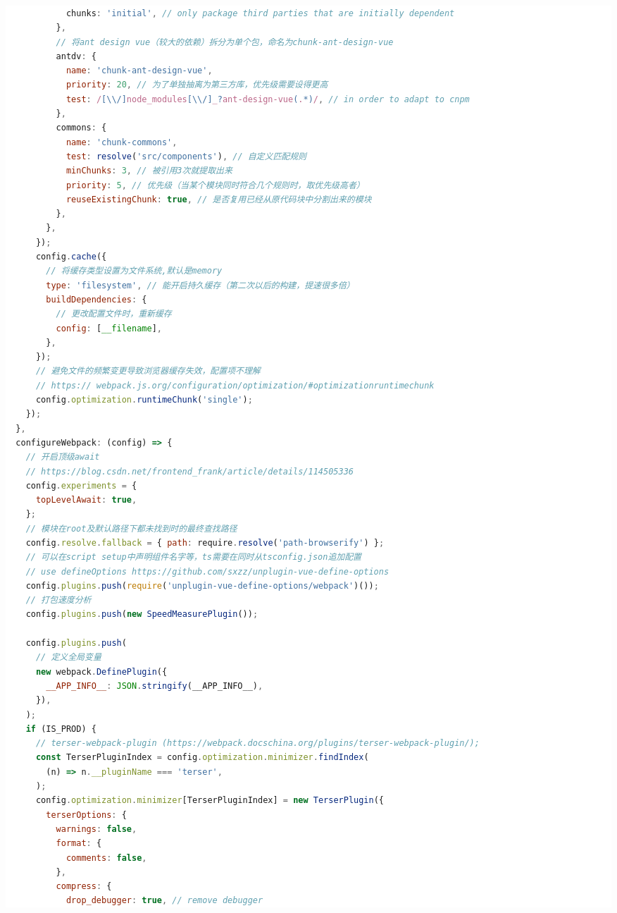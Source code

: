 ```javascript
            chunks: 'initial', // only package third parties that are initially dependent
          },
          // 将ant design vue（较大的依赖）拆分为单个包，命名为chunk-ant-design-vue
          antdv: {
            name: 'chunk-ant-design-vue',
            priority: 20, // 为了单独抽离为第三方库，优先级需要设得更高
            test: /[\\/]node_modules[\\/]_?ant-design-vue(.*)/, // in order to adapt to cnpm
          },
          commons: {
            name: 'chunk-commons',
            test: resolve('src/components'), // 自定义匹配规则
            minChunks: 3, // 被引用3次就提取出来
            priority: 5, // 优先级（当某个模块同时符合几个规则时，取优先级高者）
            reuseExistingChunk: true, // 是否复用已经从原代码块中分割出来的模块
          },
        },
      });
      config.cache({
        // 将缓存类型设置为文件系统,默认是memory
        type: 'filesystem', // 能开启持久缓存（第二次以后的构建，提速很多倍）
        buildDependencies: {
          // 更改配置文件时，重新缓存
          config: [__filename],
        },
      });
      // 避免文件的频繁变更导致浏览器缓存失效，配置项不理解
      // https:// webpack.js.org/configuration/optimization/#optimizationruntimechunk
      config.optimization.runtimeChunk('single');
    });
  },
  configureWebpack: (config) => {
    // 开启顶级await
    // https://blog.csdn.net/frontend_frank/article/details/114505336
    config.experiments = {
      topLevelAwait: true,
    };
    // 模块在root及默认路径下都未找到时的最终查找路径
    config.resolve.fallback = { path: require.resolve('path-browserify') };
    // 可以在script setup中声明组件名字等，ts需要在同时从tsconfig.json追加配置
    // use defineOptions https://github.com/sxzz/unplugin-vue-define-options
    config.plugins.push(require('unplugin-vue-define-options/webpack')());
    // 打包速度分析
    config.plugins.push(new SpeedMeasurePlugin());

    config.plugins.push(
      // 定义全局变量
      new webpack.DefinePlugin({
        __APP_INFO__: JSON.stringify(__APP_INFO__),
      }),
    );
    if (IS_PROD) {
      // terser-webpack-plugin (https://webpack.docschina.org/plugins/terser-webpack-plugin/);
      const TerserPluginIndex = config.optimization.minimizer.findIndex(
        (n) => n.__pluginName === 'terser',
      );
      config.optimization.minimizer[TerserPluginIndex] = new TerserPlugin({
        terserOptions: {
          warnings: false,
          format: {
            comments: false,
          },
          compress: {
            drop_debugger: true, // remove debugger
```